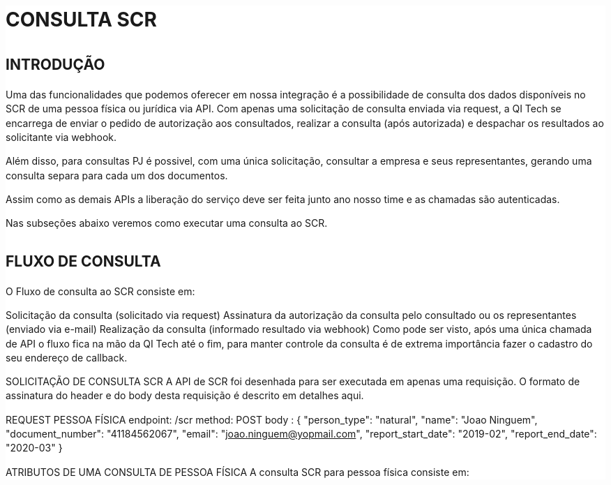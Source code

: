 # CONSULTA SCR

## INTRODUÇÃO

Uma das funcionalidades que podemos oferecer em nossa integração é a possibilidade de consulta dos dados disponíveis no
SCR de uma pessoa física ou jurídica via API. Com apenas uma solicitação de consulta enviada via request, a QI Tech se
encarrega de enviar o pedido de autorização aos consultados, realizar a consulta (após autorizada) e despachar os
resultados ao solicitante via webhook.

Além disso, para consultas PJ é possivel, com uma única solicitação, consultar a empresa e seus representantes, gerando
uma consulta separa para cada um dos documentos.

Assim como as demais APIs a liberação do serviço deve ser feita junto ano nosso time e as chamadas são autenticadas.

Nas subseções abaixo veremos como executar uma consulta ao SCR.

## FLUXO DE CONSULTA

O Fluxo de consulta ao SCR consiste em:

Solicitação da consulta (solicitado via request)
Assinatura da autorização da consulta pelo consultado ou os representantes (enviado via e-mail)
Realização da consulta (informado resultado via webhook)
Como pode ser visto, após uma única chamada de API o fluxo fica na mão da QI Tech até o fim, para manter controle da
consulta é de extrema importância fazer o cadastro do seu endereço de callback.

SOLICITAÇÃO DE CONSULTA SCR
A API de SCR foi desenhada para ser executada em apenas uma requisição. O formato de assinatura do header e do body
desta requisição é descrito em detalhes aqui.

REQUEST
PESSOA FÍSICA
endpoint: /scr
method: POST
body :
{
"person_type": "natural",
"name": "Joao Ninguem",
"document_number": "41184562067",
"email": "joao.ninguem@yopmail.com",
"report_start_date": "2019-02",
"report_end_date": "2020-03"
}

ATRIBUTOS DE UMA CONSULTA DE PESSOA FÍSICA
A consulta SCR para pessoa física consiste em:
